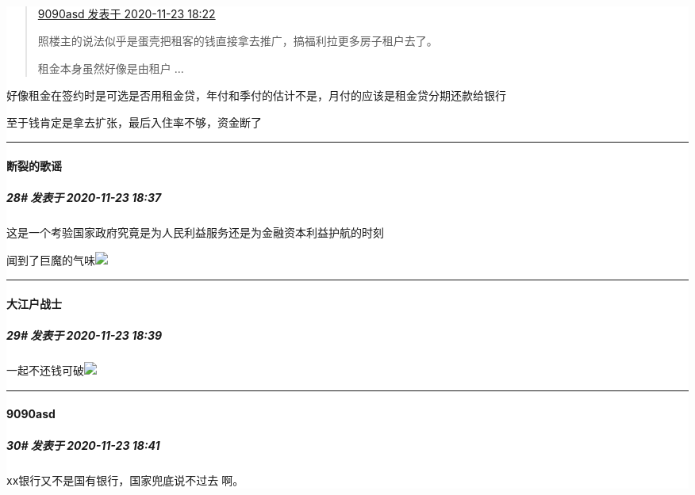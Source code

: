 

<blockquote><a href="httphttps://bbs.saraba1st.com/2b/forum.php?mod=redirect&amp;goto=findpost&amp;pid=49495033&amp;ptid=1973887" target="_blank">9090asd 发表于 2020-11-23 18:22</a>

照楼主的说法似乎是蛋壳把租客的钱直接拿去推广，搞福利拉更多房子租户去了。


租金本身虽然好像是由租户 ...</blockquote>
好像租金在签约时是可选是否用租金贷，年付和季付的估计不是，月付的应该是租金贷分期还款给银行


至于钱肯定是拿去扩张，最后入住率不够，资金断了







*****

####  断裂的歌谣  
##### 28#       发表于 2020-11-23 18:37




这是一个考验国家政府究竟是为人民利益服务还是为金融资本利益护航的时刻


闻到了巨魔的气味<img src="https://static.saraba1st.com/image/smiley/face2017/067.png" referrerpolicy="no-referrer">







*****

####  大江户战士  
##### 29#       发表于 2020-11-23 18:39




一起不还钱可破<img src="https://static.saraba1st.com/image/smiley/face2017/067.png" referrerpolicy="no-referrer">







*****

####  9090asd  
##### 30#       发表于 2020-11-23 18:41




xx银行又不是国有银行，国家兜底说不过去 啊。





